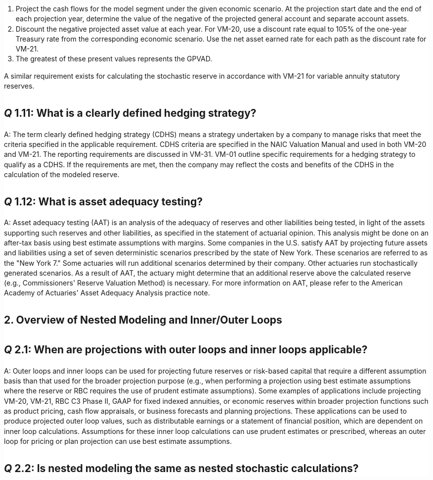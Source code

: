 1. Project the cash flows for the model segment under the given economic scenario. At the projection start date and the end of each projection year, determine the value of the negative of the projected general account and separate account assets.
2. Discount the negative projected asset value at each year. For VM-20, use a discount rate equal to $105 \%$ of the one-year Treasury rate from the corresponding economic scenario. Use the net asset earned rate for each path as the discount rate for VM-21.
3. The greatest of these present values represents the GPVAD.

A similar requirement exists for calculating the stochastic reserve in accordance with VM-21 for variable annuity statutory reserves.

## $Q$ 1.11: What is a clearly defined hedging strategy?

A: The term clearly defined hedging strategy (CDHS) means a strategy undertaken by a company to manage risks that meet the criteria specified in the applicable requirement. CDHS criteria are specified in the NAIC Valuation Manual and used in both VM-20 and VM-21. The reporting requirements are discussed in VM-31. VM-01 outline specific requirements for a hedging strategy to qualify as a CDHS. If the requirements are met, then the company may reflect the costs and benefits of the CDHS in the calculation of the modeled reserve.

## $Q$ 1.12: What is asset adequacy testing?

A: Asset adequacy testing (AAT) is an analysis of the adequacy of reserves and other liabilities being tested, in light of the assets supporting such reserves and other liabilities, as specified in the statement of actuarial opinion. This analysis might be done on an after-tax basis using best estimate assumptions with margins. Some companies in the U.S. satisfy AAT by projecting future assets and liabilities using a set of seven deterministic scenarios prescribed by the state of New York. These scenarios are referred to as the "New York 7." Some actuaries will run additional scenarios determined by their company. Other actuaries run stochastically generated scenarios. As a result of AAT, the actuary might determine that an additional reserve above the calculated reserve (e.g., Commissioners' Reserve Valuation Method) is necessary. For more information on AAT, please refer to the American Academy of Actuaries' Asset Adequacy Analysis practice note.

## 2. Overview of Nested Modeling and Inner/Outer Loops

## $Q$ 2.1: When are projections with outer loops and inner loops applicable?

A: Outer loops and inner loops can be used for projecting future reserves or risk-based capital that require a different assumption basis than that used for the broader projection purpose (e.g., when performing a projection using best estimate assumptions where the reserve or RBC requires the use of prudent estimate assumptions). Some examples of applications include projecting VM-20, VM-21, RBC C3 Phase II, GAAP for fixed indexed annuities, or economic reserves within broader projection functions such as product pricing, cash flow appraisals, or business forecasts and planning projections. These applications can be used to produce projected outer loop values, such as distributable earnings or a statement of financial position, which are dependent on inner loop calculations. Assumptions for these inner loop calculations can use prudent estimates or prescribed, whereas an outer loop for pricing or plan projection can use best estimate assumptions.

## $Q$ 2.2: Is nested modeling the same as nested stochastic calculations?
